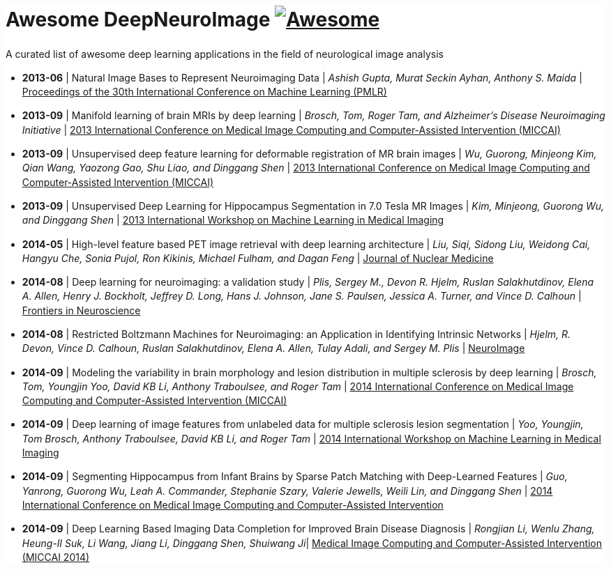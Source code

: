 # Awesome DeepNeuroImage [![Awesome](https://cdn.rawgit.com/sindresorhus/awesome/d7305f38d29fed78fa85652e3a63e154dd8e8829/media/badge.svg)](https://github.com/alxndrkalinin/awesome-deepneuroimage)

A curated list of awesome deep learning applications in the field of neurological image analysis

- **2013-06** | Natural Image Bases to Represent Neuroimaging Data | *Ashish Gupta, Murat Seckin Ayhan, Anthony S. Maida* | [Proceedings of the 30th International Conference on Machine Learning (PMLR)](http://proceedings.mlr.press/v28/gupta13b.html)

- **2013-09** | Manifold learning of brain MRIs by deep learning | *Brosch, Tom, Roger Tam, and Alzheimer’s Disease Neuroimaging Initiative* | [2013 International Conference on Medical Image Computing and Computer-Assisted Intervention (MICCAI)](http:/dx.doi.org/10.1007/978-3-642-40763-5_78)

- **2013-09** | Unsupervised deep feature learning for deformable registration of MR brain images | *Wu, Guorong, Minjeong Kim, Qian Wang, Yaozong Gao, Shu Liao, and Dinggang Shen* | [2013 International Conference on Medical Image Computing and Computer-Assisted Intervention (MICCAI)](http:/dx.doi.org/10.1007/978-3-642-40763-5_80)

- **2013-09** | Unsupervised Deep Learning for Hippocampus Segmentation in 7.0 Tesla MR Images | *Kim, Minjeong, Guorong Wu, and Dinggang Shen* | [2013 International Workshop on Machine Learning in Medical Imaging](http:/dx.doi.org/10.1007/978-3-319-02267-3_1)

- **2014-05** | High-level feature based PET image retrieval with deep learning architecture | *Liu, Siqi, Sidong Liu, Weidong Cai, Hangyu Che, Sonia Pujol, Ron Kikinis, Michael Fulham, and Dagan Feng* | [Journal of Nuclear Medicine](http://jnm.snmjournals.org/content/55/supplement_1/2028)

- **2014-08** | Deep learning for neuroimaging: a validation study | *Plis, Sergey M., Devon R. Hjelm, Ruslan Salakhutdinov, Elena A. Allen, Henry J. Bockholt, Jeffrey D. Long, Hans J. Johnson, Jane S. Paulsen, Jessica A. Turner, and Vince D. Calhoun* | [Frontiers in Neuroscience](http://dx.doi.org/10.3389/fnins.2014.00229)

- **2014-08** | Restricted Boltzmann Machines for Neuroimaging: an Application in Identifying Intrinsic Networks | *Hjelm, R. Devon, Vince D. Calhoun, Ruslan Salakhutdinov, Elena A. Allen, Tulay Adali, and Sergey M. Plis* | [NeuroImage](http://dx.doi.org/10.1016/j.neuroimage.2014.03.048)

- **2014-09** | Modeling the variability in brain morphology and lesion distribution in multiple sclerosis by deep learning | *Brosch, Tom, Youngjin Yoo, David KB Li, Anthony Traboulsee, and Roger Tam* | [2014 International Conference on Medical Image Computing and Computer-Assisted Intervention (MICCAI)](http://dx.doi.org/10.1007/978-3-319-10470-6_58)

- **2014-09** | Deep learning of image features from unlabeled data for multiple sclerosis lesion segmentation | *Yoo, Youngjin, Tom Brosch, Anthony Traboulsee, David KB Li, and Roger Tam* | [2014 International Workshop on Machine Learning in Medical Imaging](http://dx.doi.org/10.1007/978-3-319-10470-6_58)

- **2014-09** | Segmenting Hippocampus from Infant Brains by Sparse Patch Matching with Deep-Learned Features | *Guo, Yanrong, Guorong Wu, Leah A. Commander, Stephanie Szary, Valerie Jewells, Weili Lin, and Dinggang Shen* | [2014 International Conference on Medical Image Computing and Computer-Assisted Intervention](http://dx.doi.org/10.1007/978-3-319-10470-6_39)

- **2014-09** | Deep Learning Based Imaging Data Completion for Improved Brain Disease Diagnosis | *Rongjian Li, Wenlu Zhang, Heung-Il Suk, Li Wang, Jiang Li, Dinggang Shen, Shuiwang Ji*| [Medical Image Computing and Computer-Assisted Intervention (MICCAI 2014)](https://doi.org/10.1007/978-3-319-10443-0_39)
